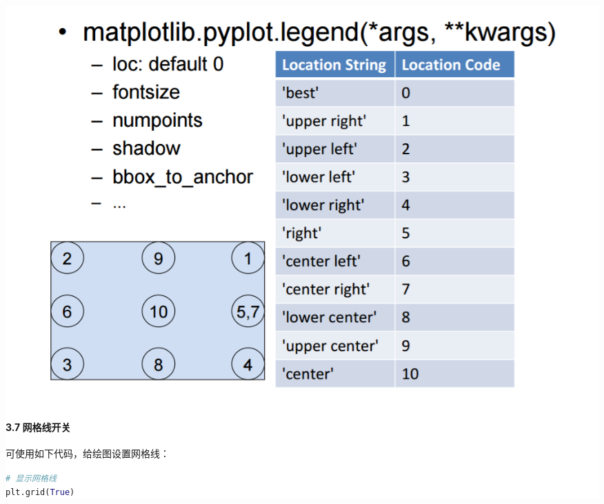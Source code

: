 ![](https://raw.githubusercontent.com/zhi-z/Python/master/python%20%E5%8F%AF%E8%A7%86%E5%8C%96/1.Matplotlib_visualization/legend.png)

#### 3.7 网格线开关

可使用如下代码，给绘图设置网格线：


```python
# 显示网格线
plt.grid(True)
```

